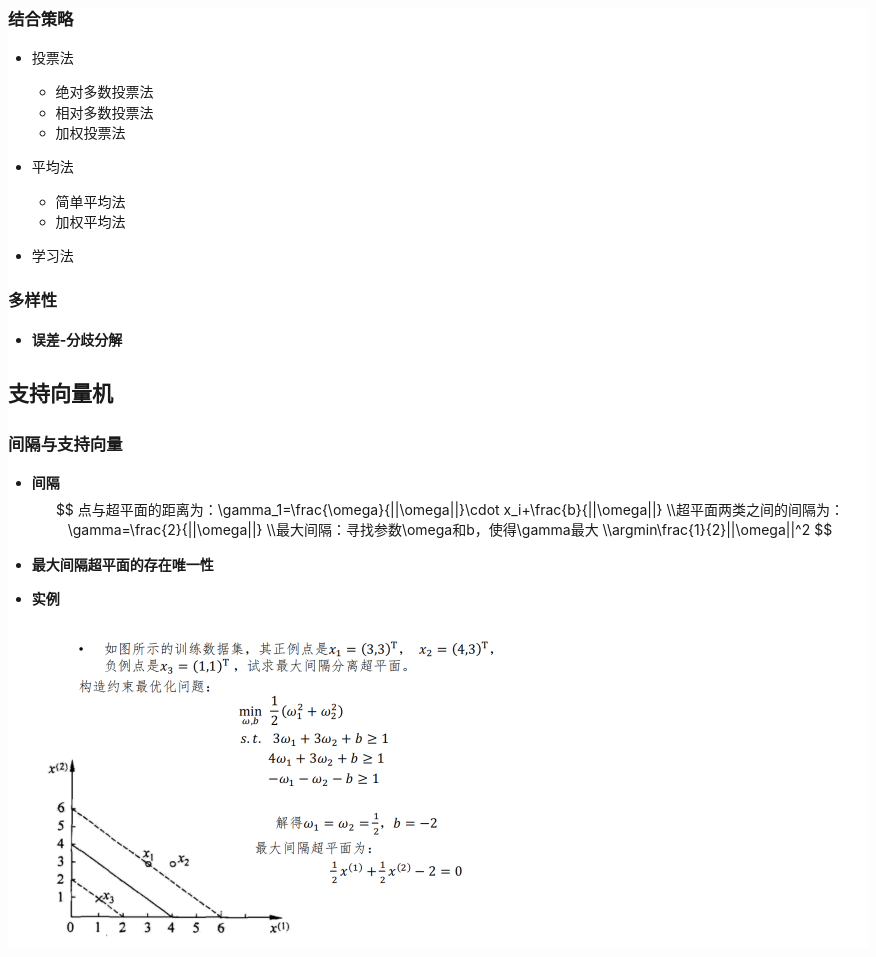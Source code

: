 ### 结合策略

- 投票法
  - 绝对多数投票法
  - 相对多数投票法
  - 加权投票法

- 平均法
  - 简单平均法
  - 加权平均法

- 学习法

### 多样性

- **误差-分歧分解**



## 支持向量机

### 间隔与支持向量

- **间隔**
  $$
  点与超平面的距离为：\gamma_1=\frac{\omega}{||\omega||}\cdot x_i+\frac{b}{||\omega||}
  \\超平面两类之间的间隔为：\gamma=\frac{2}{||\omega||}
  \\最大间隔：寻找参数\omega和b，使得\gamma最大
  \\argmin\frac{1}{2}||\omega||^2
  $$
  
- **最大间隔超平面的存在唯一性**

- **实例**

  <img src="./img/image-20231115151903574.png" alt="image-20231115151903574" style="zoom:50%;" />
